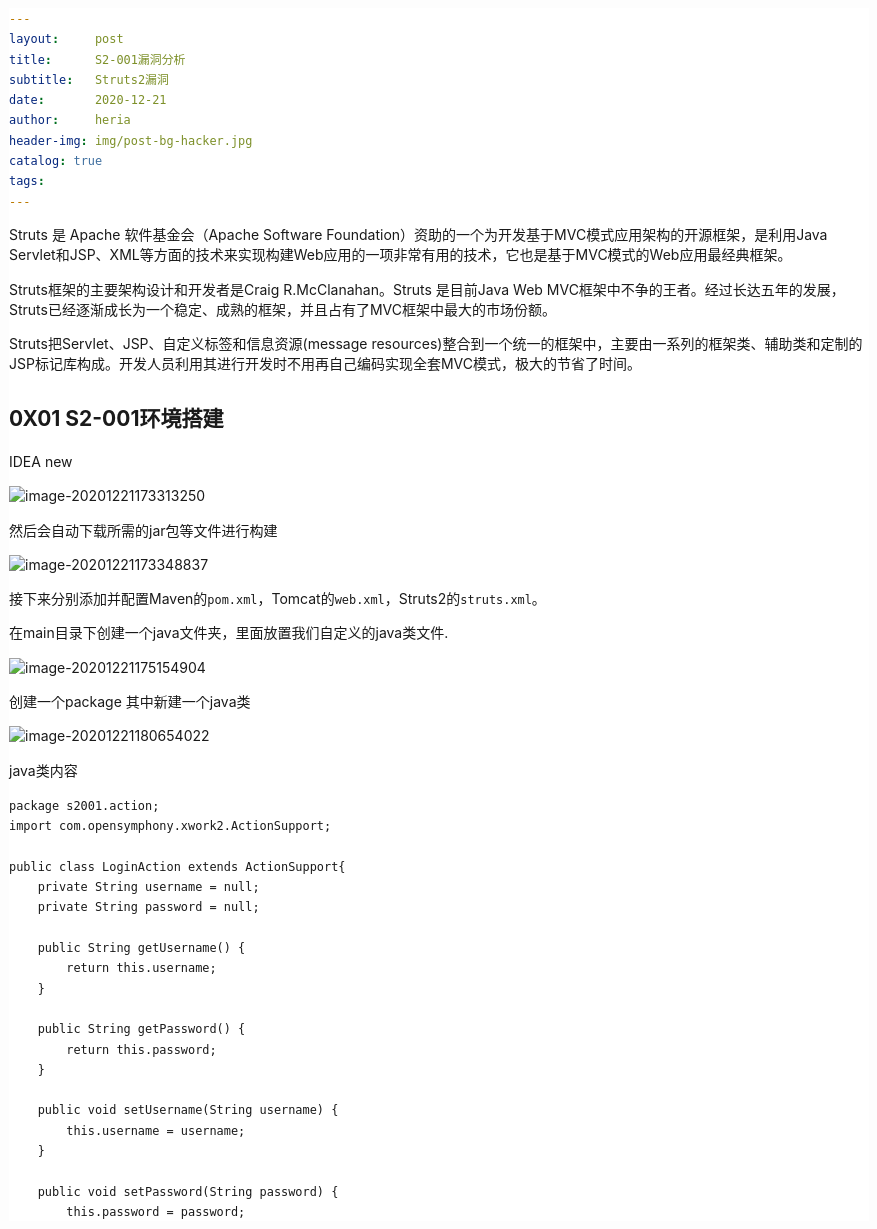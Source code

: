 ```yaml
---
layout:     post
title:      S2-001漏洞分析
subtitle:   Struts2漏洞
date:       2020-12-21
author:     heria
header-img: img/post-bg-hacker.jpg
catalog: true
tags:
---
```




Struts 是 Apache 软件基金会（Apache Software Foundation）资助的一个为开发基于MVC模式应用架构的开源框架，是利用Java Servlet和JSP、XML等方面的技术来实现构建Web应用的一项非常有用的技术，它也是基于MVC模式的Web应用最经典框架。

Struts框架的主要架构设计和开发者是Craig R.McClanahan。Struts 是目前Java Web MVC框架中不争的王者。经过长达五年的发展，Struts已经逐渐成长为一个稳定、成熟的框架，并且占有了MVC框架中最大的市场份额。

Struts把Servlet、JSP、自定义标签和信息资源(message resources)整合到一个统一的框架中，主要由一系列的框架类、辅助类和定制的JSP标记库构成。开发人员利用其进行开发时不用再自己编码实现全套MVC模式，极大的节省了时间。

## 0X01 S2-001环境搭建

IDEA new

![image-20201221173313250](https://raw.githubusercontent.com/heriachen/cloudimg/main/img/image-20201221173313250.png)

然后会自动下载所需的jar包等文件进行构建

![image-20201221173348837](https://raw.githubusercontent.com/heriachen/cloudimg/main/img/image-20201221173348837.png)

接下来分别添加并配置Maven的`pom.xml`，Tomcat的`web.xml`，Struts2的`struts.xml`。

在main目录下创建一个java文件夹，里面放置我们自定义的java类文件.

![image-20201221175154904](https://raw.githubusercontent.com/heriachen/cloudimg/main/img/image-20201221175154904.png)

创建一个package 其中新建一个java类

![image-20201221180654022](https://raw.githubusercontent.com/heriachen/cloudimg/main/img/image-20201221180654022.png)

java类内容

```
package s2001.action;
import com.opensymphony.xwork2.ActionSupport;

public class LoginAction extends ActionSupport{
    private String username = null;
    private String password = null;

    public String getUsername() {
        return this.username;
    }

    public String getPassword() {
        return this.password;
    }

    public void setUsername(String username) {
        this.username = username;
    }

    public void setPassword(String password) {
        this.password = password;
```